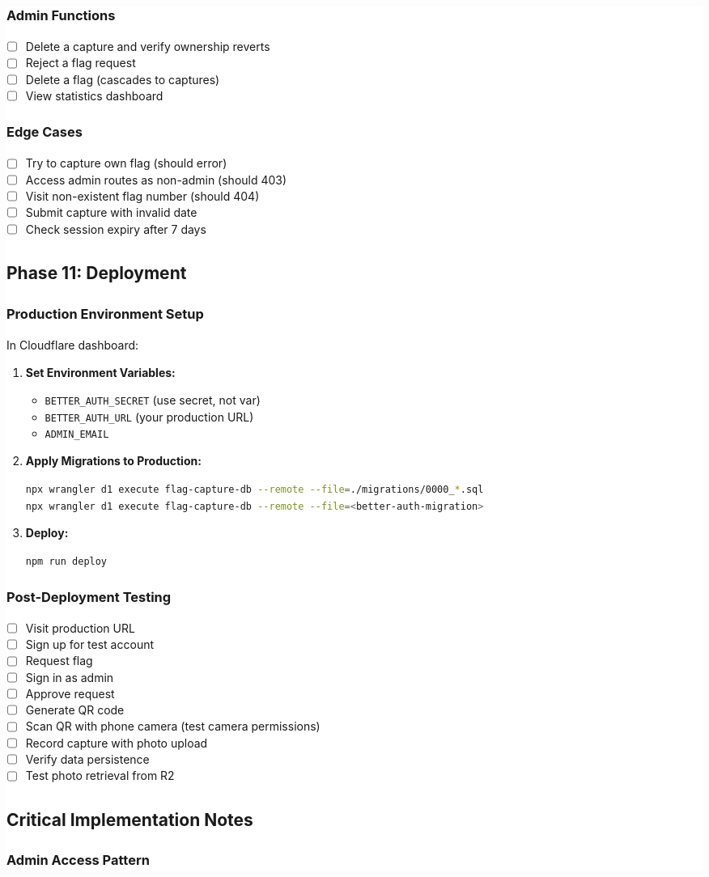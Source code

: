### Admin Functions

- [ ] Delete a capture and verify ownership reverts
- [ ] Reject a flag request
- [ ] Delete a flag (cascades to captures)
- [ ] View statistics dashboard

### Edge Cases

- [ ] Try to capture own flag (should error)
- [ ] Access admin routes as non-admin (should 403)
- [ ] Visit non-existent flag number (should 404)
- [ ] Submit capture with invalid date
- [ ] Check session expiry after 7 days

## Phase 11: Deployment

### Production Environment Setup

In Cloudflare dashboard:

1. **Set Environment Variables:**
   - `BETTER_AUTH_SECRET` (use secret, not var)
   - `BETTER_AUTH_URL` (your production URL)
   - `ADMIN_EMAIL`

2. **Apply Migrations to Production:**
   ```bash
   npx wrangler d1 execute flag-capture-db --remote --file=./migrations/0000_*.sql
   npx wrangler d1 execute flag-capture-db --remote --file=<better-auth-migration>
   ```

3. **Deploy:**
   ```bash
   npm run deploy
   ```

### Post-Deployment Testing

- [ ] Visit production URL
- [ ] Sign up for test account
- [ ] Request flag
- [ ] Sign in as admin
- [ ] Approve request
- [ ] Generate QR code
- [ ] Scan QR with phone camera (test camera permissions)
- [ ] Record capture with photo upload
- [ ] Verify data persistence
- [ ] Test photo retrieval from R2

## Critical Implementation Notes

### Admin Access Pattern
